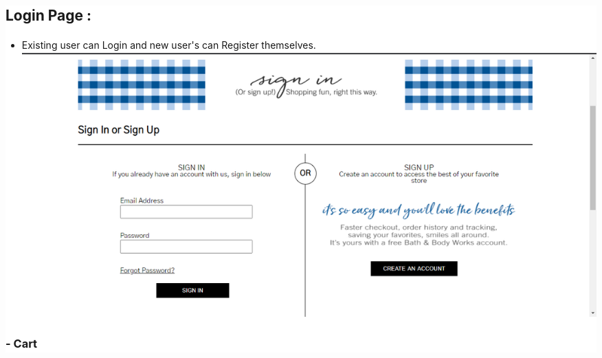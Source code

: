 ## Login Page :

- Existing user can Login and new user's can Register themselves.
  <img width="929" alt="Screenshot (640)" src="Readme img/sign_login.PNG">

### - Cart
